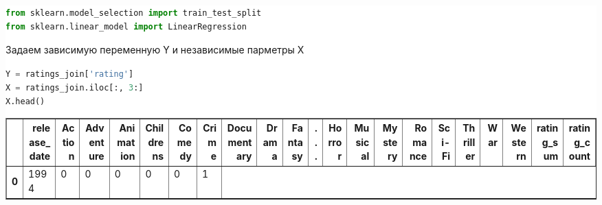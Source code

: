 
```python
from sklearn.model_selection import train_test_split
from sklearn.linear_model import LinearRegression
```

Задаем зависимую переменную Y и независимые парметры X


```python
Y = ratings_join['rating']
X = ratings_join.iloc[:, 3:]
X.head()
```




<div>
<style scoped>
    .dataframe tbody tr th:only-of-type {
        vertical-align: middle;
    }

    .dataframe tbody tr th {
        vertical-align: top;
    }

    .dataframe thead th {
        text-align: right;
    }
</style>
<table border="1" class="dataframe">
  <thead>
    <tr style="text-align: right;">
      <th></th>
      <th>release_date</th>
      <th>Action</th>
      <th>Adventure</th>
      <th>Animation</th>
      <th>Childrens</th>
      <th>Comedy</th>
      <th>Crime</th>
      <th>Documentary</th>
      <th>Drama</th>
      <th>Fantasy</th>
      <th>...</th>
      <th>Horror</th>
      <th>Musical</th>
      <th>Mystery</th>
      <th>Romance</th>
      <th>Sci-Fi</th>
      <th>Thriller</th>
      <th>War</th>
      <th>Western</th>
      <th>rating_sum</th>
      <th>rating_count</th>
    </tr>
  </thead>
  <tbody>
    <tr>
      <th>0</th>
      <td>1994</td>
      <td>0</td>
      <td>0</td>
      <td>0</td>
      <td>0</td>
      <td>0</td>
      <td>1</td>